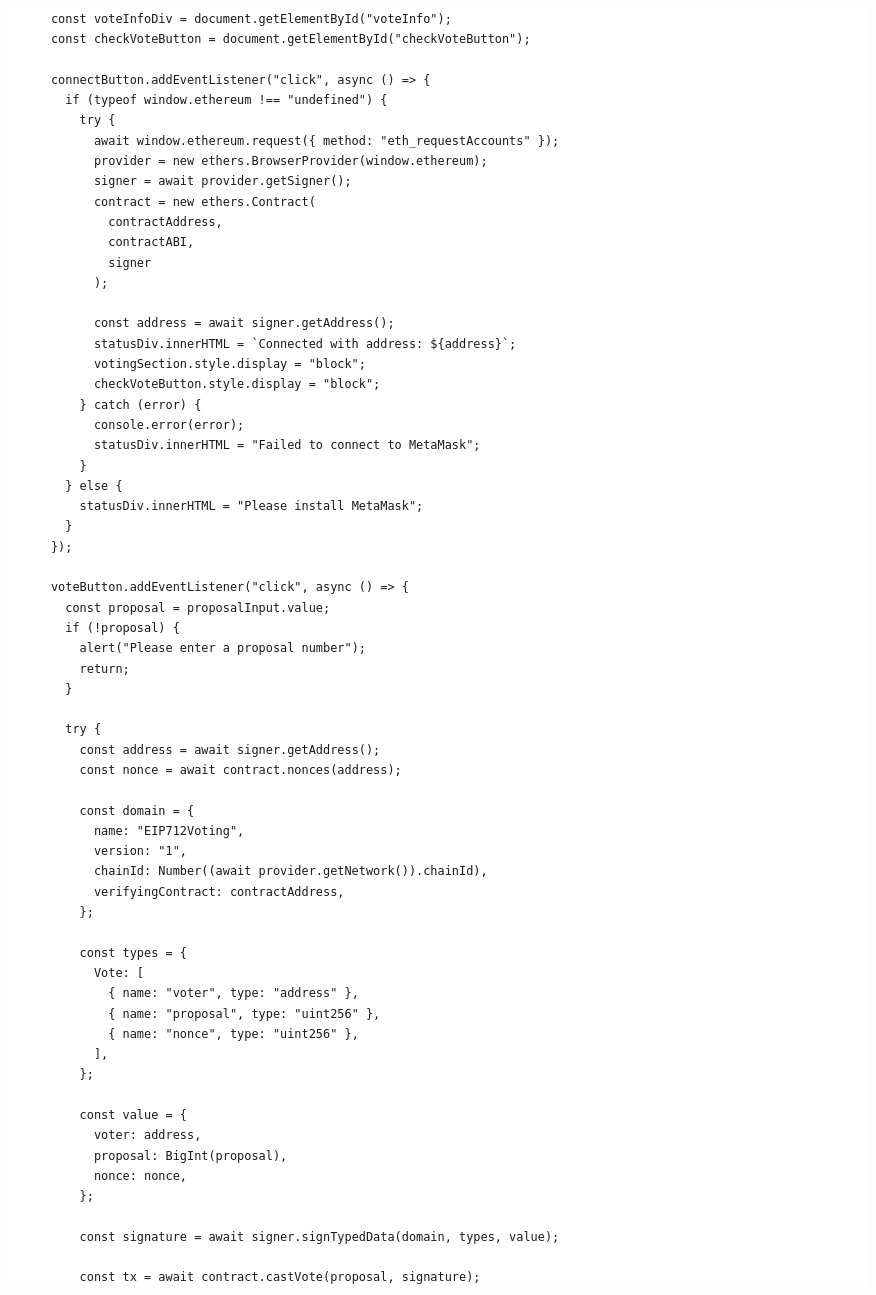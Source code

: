 ```html
      const voteInfoDiv = document.getElementById("voteInfo");
      const checkVoteButton = document.getElementById("checkVoteButton");

      connectButton.addEventListener("click", async () => {
        if (typeof window.ethereum !== "undefined") {
          try {
            await window.ethereum.request({ method: "eth_requestAccounts" });
            provider = new ethers.BrowserProvider(window.ethereum);
            signer = await provider.getSigner();
            contract = new ethers.Contract(
              contractAddress,
              contractABI,
              signer
            );

            const address = await signer.getAddress();
            statusDiv.innerHTML = `Connected with address: ${address}`;
            votingSection.style.display = "block";
            checkVoteButton.style.display = "block";
          } catch (error) {
            console.error(error);
            statusDiv.innerHTML = "Failed to connect to MetaMask";
          }
        } else {
          statusDiv.innerHTML = "Please install MetaMask";
        }
      });

      voteButton.addEventListener("click", async () => {
        const proposal = proposalInput.value;
        if (!proposal) {
          alert("Please enter a proposal number");
          return;
        }

        try {
          const address = await signer.getAddress();
          const nonce = await contract.nonces(address);

          const domain = {
            name: "EIP712Voting",
            version: "1",
            chainId: Number((await provider.getNetwork()).chainId),
            verifyingContract: contractAddress,
          };

          const types = {
            Vote: [
              { name: "voter", type: "address" },
              { name: "proposal", type: "uint256" },
              { name: "nonce", type: "uint256" },
            ],
          };

          const value = {
            voter: address,
            proposal: BigInt(proposal),
            nonce: nonce,
          };

          const signature = await signer.signTypedData(domain, types, value);

          const tx = await contract.castVote(proposal, signature);
```